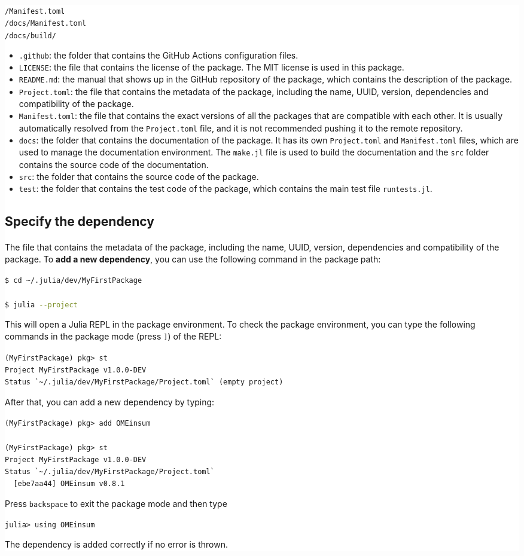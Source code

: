  ```gitignore
  /Manifest.toml
  /docs/Manifest.toml
  /docs/build/
  ```
- `.github`: the folder that contains the GitHub Actions configuration files.
- `LICENSE`: the file that contains the license of the package. The MIT license is used in this package.
- `README.md`: the manual that shows up in the GitHub repository of the package, which contains the description of the package.
- `Project.toml`: the file that contains the metadata of the package, including the name, UUID, version, dependencies and compatibility of the package.
- `Manifest.toml`: the file that contains the exact versions of all the packages that are compatible with each other. It is usually automatically resolved from the `Project.toml` file, and it is not recommended pushing it to the remote repository.
- `docs`: the folder that contains the documentation of the package. It has its own `Project.toml` and `Manifest.toml` files, which are used to manage the documentation environment. The `make.jl` file is used to build the documentation and the `src` folder contains the source code of the documentation.
- `src`: the folder that contains the source code of the package.
- `test`: the folder that contains the test code of the package, which contains the main test file `runtests.jl`.

## Specify the dependency
The file that contains the metadata of the package, including the name, UUID, version, dependencies and compatibility of the package. To **add a new dependency**, you can use the following command in the package path:
```bash
$ cd ~/.julia/dev/MyFirstPackage

$ julia --project
```

This will open a Julia REPL in the package environment. To check the package environment, you can type the following commands in the package mode (press `]`) of the REPL:

```julia-repl
(MyFirstPackage) pkg> st
Project MyFirstPackage v1.0.0-DEV
Status `~/.julia/dev/MyFirstPackage/Project.toml` (empty project)
```
 After that, you can add a new dependency by typing:
```julia-repl
(MyFirstPackage) pkg> add OMEinsum

(MyFirstPackage) pkg> st
Project MyFirstPackage v1.0.0-DEV
Status `~/.julia/dev/MyFirstPackage/Project.toml`
  [ebe7aa44] OMEinsum v0.8.1
```
Press `backspace` to exit the package mode and then type
```julia-repl
julia> using OMEinsum
```
The dependency is added correctly if no error is thrown.

